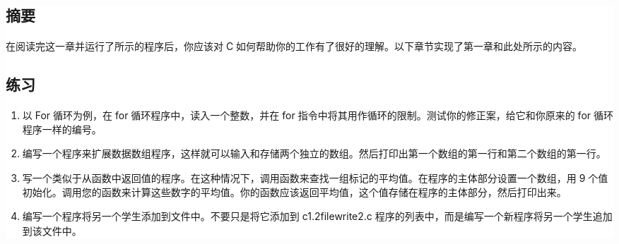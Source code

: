 ## 摘要

在阅读完这一章并运行了所示的程序后，你应该对 C 如何帮助你的工作有了很好的理解。以下章节实现了第一章和此处所示的内容。

## 练习

1.  以 For 循环为例，在 for 循环程序中，读入一个整数，并在 for 指令中将其用作循环的限制。测试你的修正案，给它和你原来的 for 循环程序一样的编号。

2.  编写一个程序来扩展数据数组程序，这样就可以输入和存储两个独立的数组。然后打印出第一个数组的第一行和第二个数组的第一行。

3.  写一个类似于从函数中返回值的程序。在这种情况下，调用函数来查找一组标记的平均值。在程序的主体部分设置一个数组，用 9 个值初始化。调用您的函数来计算这些数字的平均值。你的函数应该返回平均值，这个值存储在程序的主体部分，然后打印出来。

4.  编写一个程序将另一个学生添加到文件中。不要只是将它添加到 c1.2filewrite2.c 程序的列表中，而是编写一个新程序将另一个学生追加到该文件中。